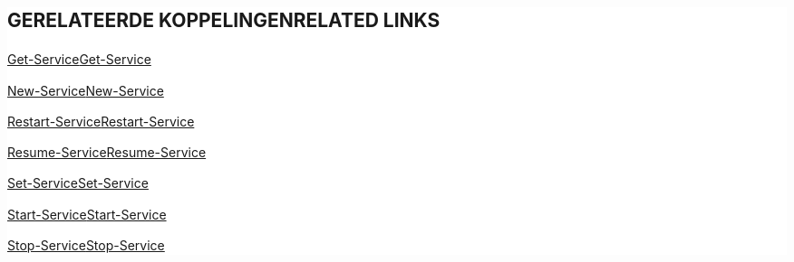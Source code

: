 ## <span data-ttu-id="5c08c-178">GERELATEERDE KOPPELINGEN</span><span class="sxs-lookup"><span data-stu-id="5c08c-178">RELATED LINKS</span></span>

[<span data-ttu-id="5c08c-179">Get-Service</span><span class="sxs-lookup"><span data-stu-id="5c08c-179">Get-Service</span></span>](Get-Service.md)

[<span data-ttu-id="5c08c-180">New-Service</span><span class="sxs-lookup"><span data-stu-id="5c08c-180">New-Service</span></span>](New-Service.md)

[<span data-ttu-id="5c08c-181">Restart-Service</span><span class="sxs-lookup"><span data-stu-id="5c08c-181">Restart-Service</span></span>](Restart-Service.md)

[<span data-ttu-id="5c08c-182">Resume-Service</span><span class="sxs-lookup"><span data-stu-id="5c08c-182">Resume-Service</span></span>](Resume-Service.md)

[<span data-ttu-id="5c08c-183">Set-Service</span><span class="sxs-lookup"><span data-stu-id="5c08c-183">Set-Service</span></span>](Set-Service.md)

[<span data-ttu-id="5c08c-184">Start-Service</span><span class="sxs-lookup"><span data-stu-id="5c08c-184">Start-Service</span></span>](Start-Service.md)

[<span data-ttu-id="5c08c-185">Stop-Service</span><span class="sxs-lookup"><span data-stu-id="5c08c-185">Stop-Service</span></span>](Stop-Service.md)
